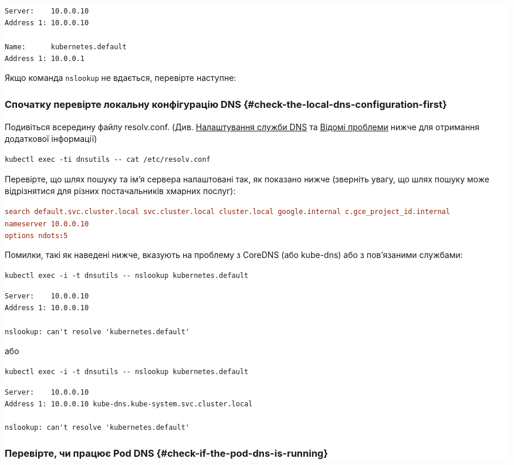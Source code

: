 ```none
Server:    10.0.0.10
Address 1: 10.0.0.10

Name:      kubernetes.default
Address 1: 10.0.0.1
```

Якщо команда `nslookup` не вдається, перевірте наступне:

### Спочатку перевірте локальну конфігурацію DNS {#check-the-local-dns-configuration-first}

Подивіться всередину файлу resolv.conf. (Див. [Налаштування служби DNS](/uk/docs/tasks/administer-cluster/dns-custom-nameservers) та [Відомі проблеми](#known-issues) нижче для отримання додаткової інформації)

```shell
kubectl exec -ti dnsutils -- cat /etc/resolv.conf
```

Перевірте, що шлях пошуку та імʼя сервера налаштовані так, як показано нижче (зверніть увагу, що шлях пошуку може відрізнятися для різних постачальників хмарних послуг):

```conf
search default.svc.cluster.local svc.cluster.local cluster.local google.internal c.gce_project_id.internal
nameserver 10.0.0.10
options ndots:5
```

Помилки, такі як наведені нижче, вказують на проблему з CoreDNS (або kube-dns) або з повʼязаними службами:

```shell
kubectl exec -i -t dnsutils -- nslookup kubernetes.default
```

```none
Server:    10.0.0.10
Address 1: 10.0.0.10

nslookup: can't resolve 'kubernetes.default'
```

або

```shell
kubectl exec -i -t dnsutils -- nslookup kubernetes.default
```

```none
Server:    10.0.0.10
Address 1: 10.0.0.10 kube-dns.kube-system.svc.cluster.local

nslookup: can't resolve 'kubernetes.default'
```

### Перевірте, чи працює Pod DNS {#check-if-the-pod-dns-is-running}
